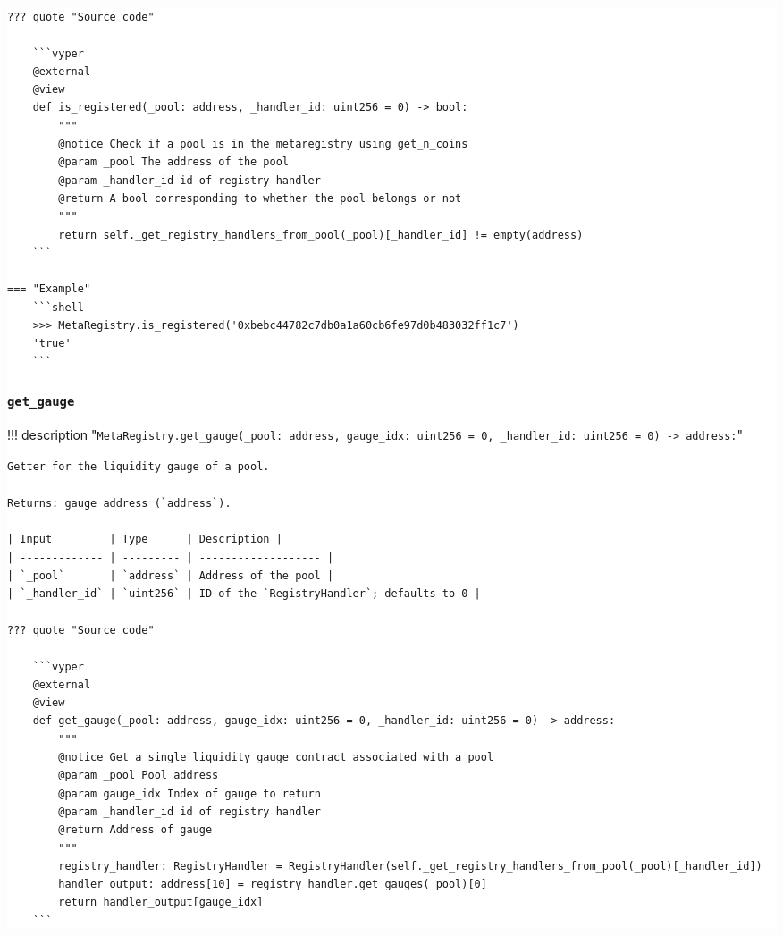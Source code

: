     ??? quote "Source code"

        ```vyper
        @external
        @view
        def is_registered(_pool: address, _handler_id: uint256 = 0) -> bool:
            """
            @notice Check if a pool is in the metaregistry using get_n_coins
            @param _pool The address of the pool
            @param _handler_id id of registry handler
            @return A bool corresponding to whether the pool belongs or not
            """
            return self._get_registry_handlers_from_pool(_pool)[_handler_id] != empty(address)
        ```

    === "Example"
        ```shell
        >>> MetaRegistry.is_registered('0xbebc44782c7db0a1a60cb6fe97d0b483032ff1c7')
        'true'
        ```


### `get_gauge`
!!! description "`MetaRegistry.get_gauge(_pool: address, gauge_idx: uint256 = 0, _handler_id: uint256 = 0) -> address:`"

    Getter for the liquidity gauge of a pool.

    Returns: gauge address (`address`).

    | Input         | Type      | Description |
    | ------------- | --------- | ------------------- |
    | `_pool`       | `address` | Address of the pool |
    | `_handler_id` | `uint256` | ID of the `RegistryHandler`; defaults to 0 |

    ??? quote "Source code"

        ```vyper
        @external
        @view
        def get_gauge(_pool: address, gauge_idx: uint256 = 0, _handler_id: uint256 = 0) -> address:
            """
            @notice Get a single liquidity gauge contract associated with a pool
            @param _pool Pool address
            @param gauge_idx Index of gauge to return
            @param _handler_id id of registry handler
            @return Address of gauge
            """
            registry_handler: RegistryHandler = RegistryHandler(self._get_registry_handlers_from_pool(_pool)[_handler_id])
            handler_output: address[10] = registry_handler.get_gauges(_pool)[0]
            return handler_output[gauge_idx]
        ```

